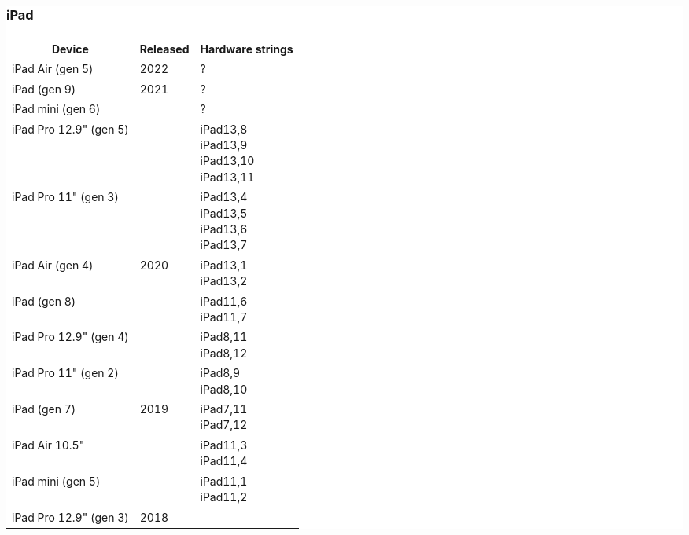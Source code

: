 ### iPad

<table>
  <tr>
    <th>Device</th>
    <th>Released</th>
    <th>Hardware strings</th>
  </tr>
  <tr>
    <td>iPad Air (gen 5)</td>
    <td>2022</td>
    <td>?</td>
  </tr>
  <tr>
    <td>iPad (gen 9)</td>
    <td rowspan="4">2021</td>
    <td>?</td>
  </tr>
  <tr>
    <td>iPad mini (gen 6)</td>
    <td>?</td>
  </tr>
  <tr>
    <td>iPad Pro 12.9" (gen 5)</td>
    <td>iPad13,8<br>iPad13,9<br>iPad13,10<br>iPad13,11</td>
  </tr>
  <tr>
    <td>iPad Pro 11" (gen 3)</td>
    <td>iPad13,4<br>iPad13,5<br>iPad13,6<br>iPad13,7</td>
  </tr>
  <tr>
    <td>iPad Air (gen 4)</td>
    <td rowspan="4">2020</td>
    <td>iPad13,1<br>iPad13,2</td>
  </tr>
  <tr>
    <td>iPad (gen 8)</td>
    <td>iPad11,6<br>iPad11,7</td>
  </tr>
  <tr>
    <td>iPad Pro 12.9" (gen 4)</td>
    <td>iPad8,11<br>iPad8,12</td>
  </tr>
  <tr>
    <td>iPad Pro 11" (gen 2)</td>
    <td>iPad8,9<br>iPad8,10</td>
  </tr>
  <tr>
    <td>iPad (gen 7)</td>
    <td rowspan="3">2019</td>
    <td>iPad7,11<br>iPad7,12</td>
  </tr>
  <tr>
    <td>iPad Air 10.5"</td>
    <td>iPad11,3<br>iPad11,4</td>
  </tr>
  <tr>
    <td>iPad mini (gen 5)</td>
    <td>iPad11,1<br>iPad11,2</td>
  </tr>
  <tr>
    <td>iPad Pro 12.9" (gen 3)</td>
    <td rowspan="3">2018</td>